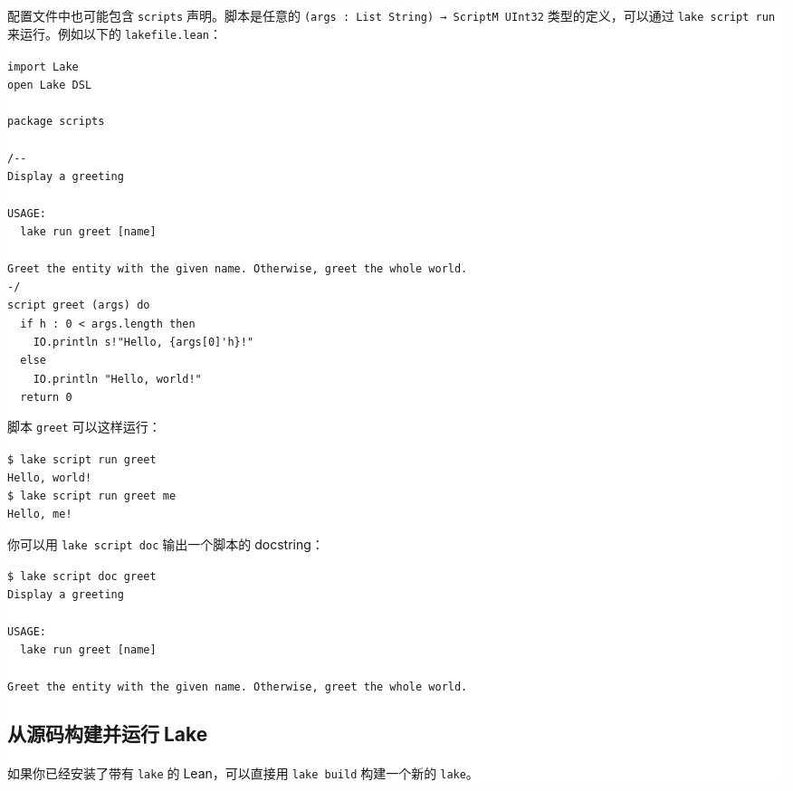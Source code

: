 

配置文件中也可能包含 `scripts` 声明。脚本是任意的 `(args : List String) → ScriptM UInt32` 类型的定义，可以通过 `lake script run` 来运行。例如以下的 `lakefile.lean`：

```lean
import Lake
open Lake DSL

package scripts

/--
Display a greeting

USAGE:
  lake run greet [name]

Greet the entity with the given name. Otherwise, greet the whole world.
-/
script greet (args) do
  if h : 0 < args.length then
    IO.println s!"Hello, {args[0]'h}!"
  else
    IO.println "Hello, world!"
  return 0
```



脚本 `greet` 可以这样运行：

```
$ lake script run greet
Hello, world!
$ lake script run greet me
Hello, me!
```



你可以用 `lake script doc` 输出一个脚本的 docstring：

```
$ lake script doc greet
Display a greeting

USAGE:
  lake run greet [name]

Greet the entity with the given name. Otherwise, greet the whole world.
```


## 从源码构建并运行 Lake



如果你已经安装了带有 `lake` 的 Lean，可以直接用 `lake build` 构建一个新的 `lake`。

